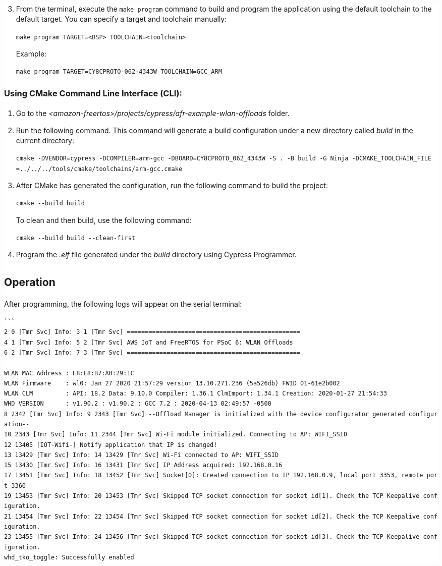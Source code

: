 3. From the terminal, execute the `make program` command to build and program the application using the default toolchain to the default target. You can specify a target and toolchain manually:

   ```
   make program TARGET=<BSP> TOOLCHAIN=<toolchain>
   ```
   Example:

   ```
   make program TARGET=CY8CPROTO-062-4343W TOOLCHAIN=GCC_ARM
   ```

### Using CMake Command Line Interface (CLI):

1. Go to the *\<amazon-freertos>/projects/cypress/afr-example-wlan-offloads* folder.

2. Run the following command. This command will generate a build configuration under a new directory called *build* in the current directory:

   ```
   cmake -DVENDOR=cypress -DCOMPILER=arm-gcc -DBOARD=CY8CPROTO_062_4343W -S . -B build -G Ninja -DCMAKE_TOOLCHAIN_FILE=../../../tools/cmake/toolchains/arm-gcc.cmake
   ```

3. After CMake has generated the configuration, run the following command to build the project:

   ```
   cmake --build build
   ```
   To clean and then build, use the following command:

   ```
   cmake --build build --clean-first
   ```

4. Program the *<Application Name>.elf* file generated under the *build* directory using Cypress Programmer.

## Operation

After programming, the following logs will appear on the serial terminal:

    ```
    2 0 [Tmr Svc] Info: 3 1 [Tmr Svc] ================================================
    4 1 [Tmr Svc] Info: 5 2 [Tmr Svc] AWS IoT and FreeRTOS for PSoC 6: WLAN Offloads
    6 2 [Tmr Svc] Info: 7 3 [Tmr Svc] ================================================
    
    WLAN MAC Address : E8:E8:B7:A0:29:1C
    WLAN Firmware    : wl0: Jan 27 2020 21:57:29 version 13.10.271.236 (5a526db) FWID 01-61e2b002
    WLAN CLM         : API: 18.2 Data: 9.10.0 Compiler: 1.36.1 ClmImport: 1.34.1 Creation: 2020-01-27 21:54:33
    WHD VERSION      : v1.90.2 : v1.90.2 : GCC 7.2 : 2020-04-13 02:49:57 -0500
    8 2342 [Tmr Svc] Info: 9 2343 [Tmr Svc] --Offload Manager is initialized with the device configurator generated configuration--
    10 2343 [Tmr Svc] Info: 11 2344 [Tmr Svc] Wi-Fi module initialized. Connecting to AP: WIFI_SSID
    12 13405 [IOT-Wifi-] Notify application that IP is changed!
    13 13429 [Tmr Svc] Info: 14 13429 [Tmr Svc] Wi-Fi connected to AP: WIFI_SSID
    15 13430 [Tmr Svc] Info: 16 13431 [Tmr Svc] IP Address acquired: 192.168.0.16
    17 13451 [Tmr Svc] Info: 18 13452 [Tmr Svc] Socket[0]: Created connection to IP 192.168.0.9, local port 3353, remote port 3360
    19 13453 [Tmr Svc] Info: 20 13453 [Tmr Svc] Skipped TCP socket connection for socket id[1]. Check the TCP Keepalive configuration.
    21 13454 [Tmr Svc] Info: 22 13454 [Tmr Svc] Skipped TCP socket connection for socket id[2]. Check the TCP Keepalive configuration.
    23 13455 [Tmr Svc] Info: 24 13456 [Tmr Svc] Skipped TCP socket connection for socket id[3]. Check the TCP Keepalive configuration.
    whd_tko_toggle: Successfully enabled
    